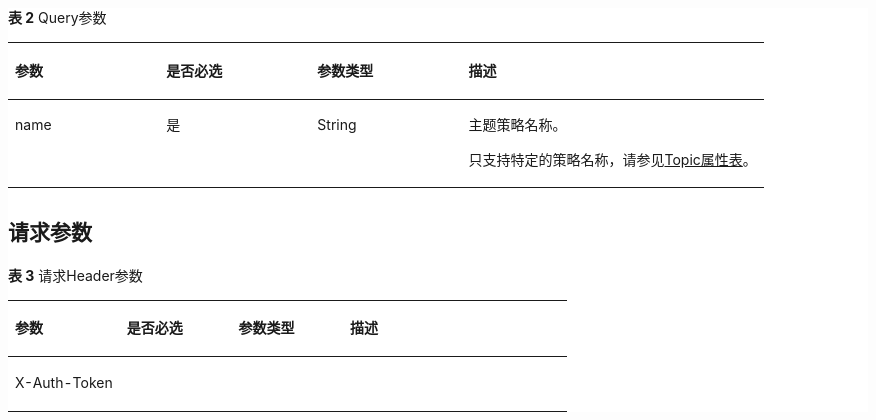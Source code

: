 </tr>
</tbody>
</table>

**表 2**  Query参数

<a name="table03682131522"></a>
<table><thead align="left"><tr id="row173681813145218"><th class="cellrowborder" valign="top" width="20%" id="mcps1.2.5.1.1"><p id="p936981317528"><a name="p936981317528"></a><a name="p936981317528"></a>参数</p>
</th>
<th class="cellrowborder" valign="top" width="20%" id="mcps1.2.5.1.2"><p id="p136931320524"><a name="p136931320524"></a><a name="p136931320524"></a>是否必选</p>
</th>
<th class="cellrowborder" valign="top" width="20%" id="mcps1.2.5.1.3"><p id="p137017132528"><a name="p137017132528"></a><a name="p137017132528"></a>参数类型</p>
</th>
<th class="cellrowborder" valign="top" width="40%" id="mcps1.2.5.1.4"><p id="p737011310526"><a name="p737011310526"></a><a name="p737011310526"></a>描述</p>
</th>
</tr>
</thead>
<tbody><tr id="row103681713155218"><td class="cellrowborder" valign="top" width="20%" headers="mcps1.2.5.1.1 "><p id="p53711134527"><a name="p53711134527"></a><a name="p53711134527"></a>name</p>
</td>
<td class="cellrowborder" valign="top" width="20%" headers="mcps1.2.5.1.2 "><p id="p143713138522"><a name="p143713138522"></a><a name="p143713138522"></a>是</p>
</td>
<td class="cellrowborder" valign="top" width="20%" headers="mcps1.2.5.1.3 "><p id="p153723131521"><a name="p153723131521"></a><a name="p153723131521"></a>String</p>
</td>
<td class="cellrowborder" valign="top" width="40%" headers="mcps1.2.5.1.4 "><p id="p3372161335210"><a name="p3372161335210"></a><a name="p3372161335210"></a>主题策略名称。</p>
<p id="p1937351313524"><a name="p1937351313524"></a><a name="p1937351313524"></a>只支持特定的策略名称，请参见<a href="Topic属性表.md">Topic属性表</a>。</p>
</td>
</tr>
</tbody>
</table>

## 请求参数<a name="section3373201317523"></a>

**表 3**  请求Header参数

<a name="HeaderParameter"></a>
<table><thead align="left"><tr id="row19374151375219"><th class="cellrowborder" valign="top" width="20%" id="mcps1.2.5.1.1"><p id="p12375151365218"><a name="p12375151365218"></a><a name="p12375151365218"></a>参数</p>
</th>
<th class="cellrowborder" valign="top" width="20%" id="mcps1.2.5.1.2"><p id="p1737641325220"><a name="p1737641325220"></a><a name="p1737641325220"></a>是否必选</p>
</th>
<th class="cellrowborder" valign="top" width="20%" id="mcps1.2.5.1.3"><p id="p1376113125217"><a name="p1376113125217"></a><a name="p1376113125217"></a>参数类型</p>
</th>
<th class="cellrowborder" valign="top" width="40%" id="mcps1.2.5.1.4"><p id="p5377121318528"><a name="p5377121318528"></a><a name="p5377121318528"></a>描述</p>
</th>
</tr>
</thead>
<tbody><tr id="row153741133522"><td class="cellrowborder" valign="top" width="20%" headers="mcps1.2.5.1.1 "><p id="p1237961315217"><a name="p1237961315217"></a><a name="p1237961315217"></a>X-Auth-Token</p>
</td>